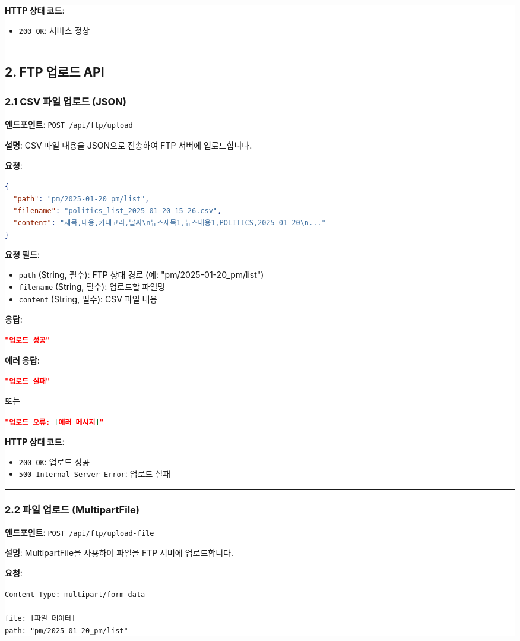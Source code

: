 **HTTP 상태 코드**:
- `200 OK`: 서비스 정상

---

## 2. FTP 업로드 API

### 2.1 CSV 파일 업로드 (JSON)
**엔드포인트**: `POST /api/ftp/upload`

**설명**: CSV 파일 내용을 JSON으로 전송하여 FTP 서버에 업로드합니다.

**요청**:
```json
{
  "path": "pm/2025-01-20_pm/list",
  "filename": "politics_list_2025-01-20-15-26.csv",
  "content": "제목,내용,카테고리,날짜\n뉴스제목1,뉴스내용1,POLITICS,2025-01-20\n..."
}
```

**요청 필드**:
- `path` (String, 필수): FTP 상대 경로 (예: "pm/2025-01-20_pm/list")
- `filename` (String, 필수): 업로드할 파일명
- `content` (String, 필수): CSV 파일 내용

**응답**:
```json
"업로드 성공"
```

**에러 응답**:
```json
"업로드 실패"
```
또는
```json
"업로드 오류: [에러 메시지]"
```

**HTTP 상태 코드**:
- `200 OK`: 업로드 성공
- `500 Internal Server Error`: 업로드 실패

---

### 2.2 파일 업로드 (MultipartFile)
**엔드포인트**: `POST /api/ftp/upload-file`

**설명**: MultipartFile을 사용하여 파일을 FTP 서버에 업로드합니다.

**요청**:
```
Content-Type: multipart/form-data

file: [파일 데이터]
path: "pm/2025-01-20_pm/list"
```
